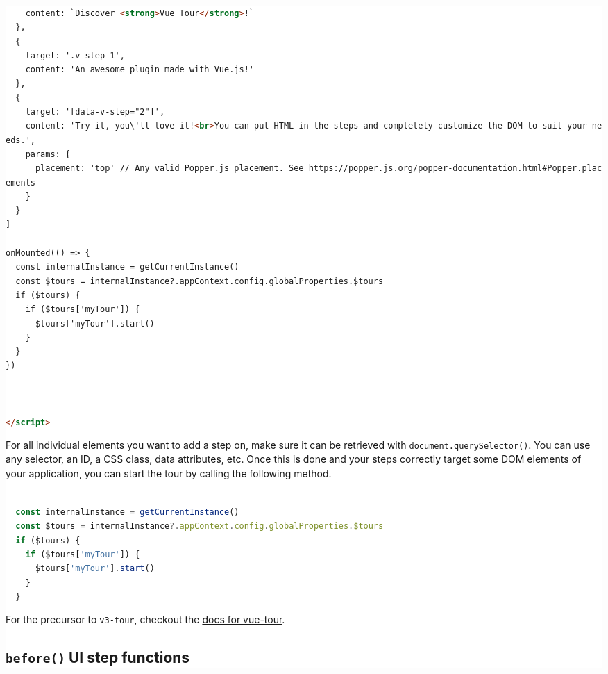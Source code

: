 ```html
    content: `Discover <strong>Vue Tour</strong>!`
  },
  {
    target: '.v-step-1',
    content: 'An awesome plugin made with Vue.js!'
  },
  {
    target: '[data-v-step="2"]',
    content: 'Try it, you\'ll love it!<br>You can put HTML in the steps and completely customize the DOM to suit your needs.',
    params: {
      placement: 'top' // Any valid Popper.js placement. See https://popper.js.org/popper-documentation.html#Popper.placements
    }
  }
]

onMounted(() => {
  const internalInstance = getCurrentInstance()
  const $tours = internalInstance?.appContext.config.globalProperties.$tours
  if ($tours) {
    if ($tours['myTour']) {
      $tours['myTour'].start()
    }
  }
})



</script>
```

For all individual elements you want to add a step on, make sure it can be retrieved with `document.querySelector()`. You can use any selector, an ID, a CSS class, data attributes, etc.
Once this is done and your steps correctly target some DOM elements of your application, you can start the tour by calling the following method.

```javascript

  const internalInstance = getCurrentInstance()
  const $tours = internalInstance?.appContext.config.globalProperties.$tours
  if ($tours) {
    if ($tours['myTour']) {
      $tours['myTour'].start()
    }
  }
```

For the precursor to `v3-tour`, checkout the [docs for vue-tour](https://github.com/pulsardev/vue-tour/wiki).

## `before()` UI step functions
